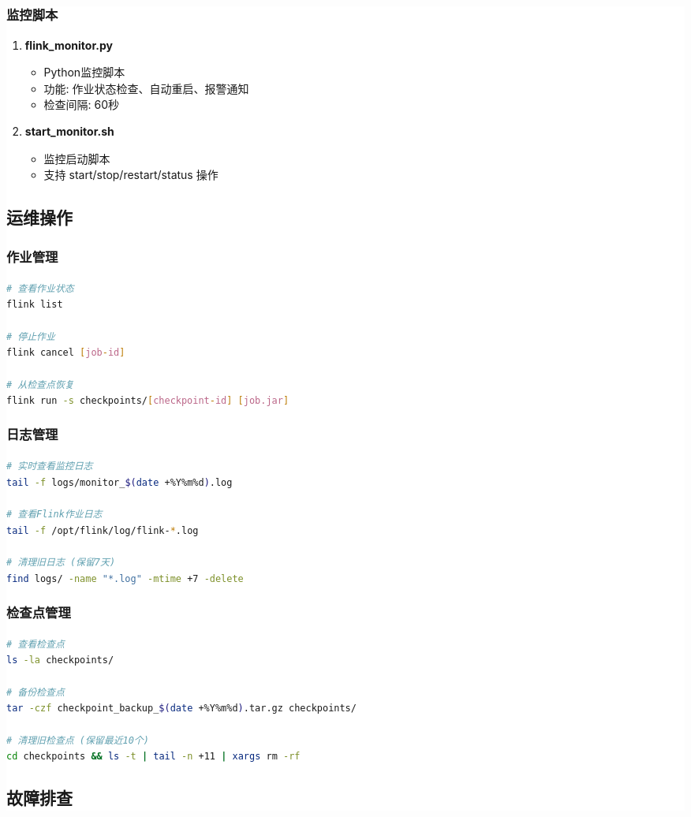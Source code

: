 ### 监控脚本
1. **flink_monitor.py**
   - Python监控脚本
   - 功能: 作业状态检查、自动重启、报警通知
   - 检查间隔: 60秒

2. **start_monitor.sh**
   - 监控启动脚本
   - 支持 start/stop/restart/status 操作

## 运维操作

### 作业管理
```bash
# 查看作业状态
flink list

# 停止作业
flink cancel [job-id]

# 从检查点恢复
flink run -s checkpoints/[checkpoint-id] [job.jar]
```

### 日志管理
```bash
# 实时查看监控日志
tail -f logs/monitor_$(date +%Y%m%d).log

# 查看Flink作业日志
tail -f /opt/flink/log/flink-*.log

# 清理旧日志 (保留7天)
find logs/ -name "*.log" -mtime +7 -delete
```

### 检查点管理
```bash
# 查看检查点
ls -la checkpoints/

# 备份检查点
tar -czf checkpoint_backup_$(date +%Y%m%d).tar.gz checkpoints/

# 清理旧检查点 (保留最近10个)
cd checkpoints && ls -t | tail -n +11 | xargs rm -rf
```

## 故障排查
